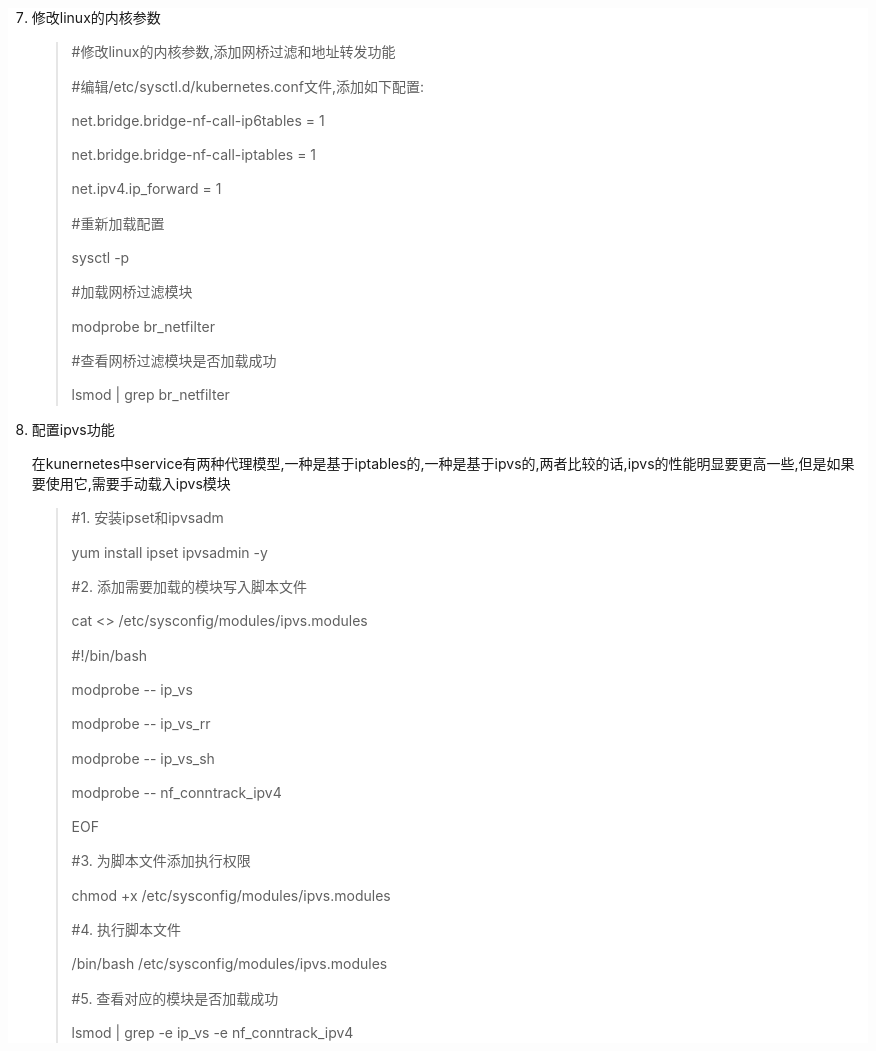 7. 修改linux的内核参数

    >#修改linux的内核参数,添加网桥过滤和地址转发功能
    >
    >#编辑/etc/sysctl.d/kubernetes.conf文件,添加如下配置:
    >
    >net.bridge.bridge-nf-call-ip6tables = 1
    >
    >net.bridge.bridge-nf-call-iptables = 1
    >
    >net.ipv4.ip_forward = 1
    >
    > 
    >
    >#重新加载配置
    >
    >sysctl -p
    >
    >#加载网桥过滤模块
    >
    >modprobe br_netfilter
    >
    > 
    >
    >#查看网桥过滤模块是否加载成功
    >
    >lsmod | grep br_netfilter

 8. 配置ipvs功能

    在kunernetes中service有两种代理模型,一种是基于iptables的,一种是基于ipvs的,两者比较的话,ipvs的性能明显要更高一些,但是如果要使用它,需要手动载入ipvs模块

    >#1. 安装ipset和ipvsadm
    >
    >yum install ipset ipvsadmin -y
    >
    >#2. 添加需要加载的模块写入脚本文件
    >
    >cat <<EOF>> /etc/sysconfig/modules/ipvs.modules
    >
    >#!/bin/bash
    >
    >modprobe -- ip_vs
    >
    >modprobe -- ip_vs_rr
    >
    >modprobe -- ip_vs_sh
    >
    >modprobe -- nf_conntrack_ipv4
    >
    >EOF
    >
    >#3. 为脚本文件添加执行权限
    >
    >chmod +x /etc/sysconfig/modules/ipvs.modules
    >
    >#4. 执行脚本文件
    >
    >/bin/bash /etc/sysconfig/modules/ipvs.modules
    >
    >#5. 查看对应的模块是否加载成功
    >
    >lsmod | grep -e ip_vs -e nf_conntrack_ipv4
